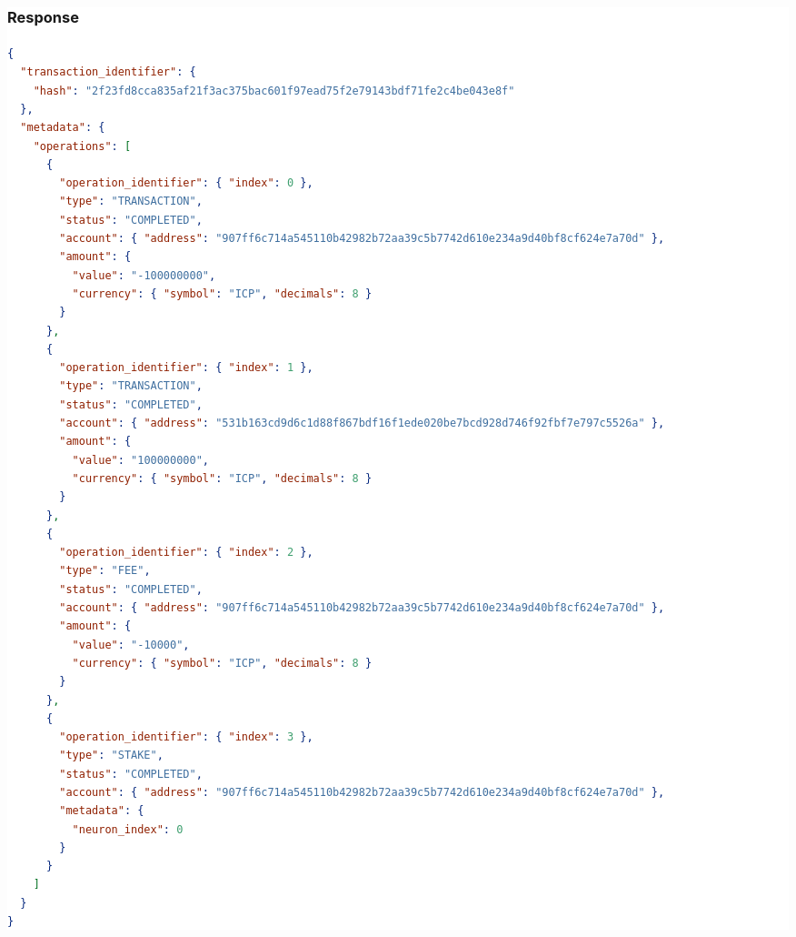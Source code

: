 ### Response

```json
{
  "transaction_identifier": {
    "hash": "2f23fd8cca835af21f3ac375bac601f97ead75f2e79143bdf71fe2c4be043e8f"
  },
  "metadata": {
    "operations": [
      {
        "operation_identifier": { "index": 0 },
        "type": "TRANSACTION",
        "status": "COMPLETED",
        "account": { "address": "907ff6c714a545110b42982b72aa39c5b7742d610e234a9d40bf8cf624e7a70d" },
        "amount": {
          "value": "-100000000",
          "currency": { "symbol": "ICP", "decimals": 8 }
        }
      },
      {
        "operation_identifier": { "index": 1 },
        "type": "TRANSACTION",
        "status": "COMPLETED",
        "account": { "address": "531b163cd9d6c1d88f867bdf16f1ede020be7bcd928d746f92fbf7e797c5526a" },
        "amount": {
          "value": "100000000",
          "currency": { "symbol": "ICP", "decimals": 8 }
        }
      },
      {
        "operation_identifier": { "index": 2 },
        "type": "FEE",
        "status": "COMPLETED",
        "account": { "address": "907ff6c714a545110b42982b72aa39c5b7742d610e234a9d40bf8cf624e7a70d" },
        "amount": {
          "value": "-10000",
          "currency": { "symbol": "ICP", "decimals": 8 }
        }
      },
      {
        "operation_identifier": { "index": 3 },
        "type": "STAKE",
        "status": "COMPLETED",
        "account": { "address": "907ff6c714a545110b42982b72aa39c5b7742d610e234a9d40bf8cf624e7a70d" },
        "metadata": {
          "neuron_index": 0
        }
      }
    ]
  }
}
```
